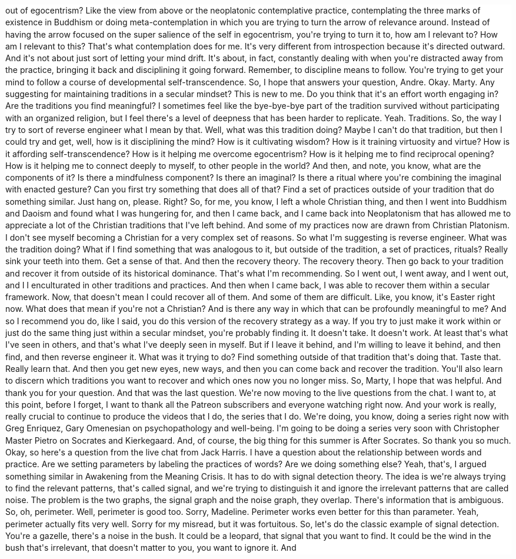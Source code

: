 out of egocentrism? Like the view from above or the neoplatonic contemplative practice, contemplating the three marks of existence in Buddhism or doing meta-contemplation in which you are trying to turn the arrow of relevance around. Instead of having the arrow focused on the super salience of the self in egocentrism, you're trying to turn it to, how am I relevant to? How am I relevant to this? That's what contemplation does for me. It's very different from introspection because it's directed outward. And it's not about just sort of letting your mind drift. It's about, in fact, constantly dealing with when you're distracted away from the practice, bringing it back and disciplining it going forward. Remember, to discipline means to follow. You're trying to get your mind to follow a course of developmental self-transcendence. So, I hope that answers your question, Andre. Okay. Marty. Any suggesting for maintaining traditions in a secular mindset? This is new to me. Do you think that it's an effort worth engaging in? Are the traditions you find meaningful? I sometimes feel like the bye-bye-bye part of the tradition survived without participating with an organized religion, but I feel there's a level of deepness that has been harder to replicate. Yeah. Traditions. So, the way I try to sort of reverse engineer what I mean by that. Well, what was this tradition doing? Maybe I can't do that tradition, but then I could try and get, well, how is it disciplining the mind? How is it cultivating wisdom? How is it training virtuosity and virtue? How is it affording self-transcendence? How is it helping me overcome egocentrism? How is it helping me to find reciprocal opening? How is it helping me to connect deeply to myself, to other people in the world? And then, and note, you know, what are the components of it? Is there a mindfulness component? Is there an imaginal? Is there a ritual where you're combining the imaginal with enacted gesture? Can you first try something that does all of that? Find a set of practices outside of your tradition that do something similar. Just hang on, please. Right? So, for me, you know, I left a whole Christian thing, and then I went into Buddhism and Daoism and found what I was hungering for, and then I came back, and I came back into Neoplatonism that has allowed me to appreciate a lot of the Christian traditions that I've left behind. And some of my practices now are drawn from Christian Platonism. I don't see myself becoming a Christian for a very complex set of reasons. So what I'm suggesting is reverse engineer. What was the tradition doing? What if I find something that was analogous to it, but outside of the tradition, a set of practices, rituals? Really sink your teeth into them. Get a sense of that. And then the recovery theory. The recovery theory. Then go back to your tradition and recover it from outside of its historical dominance. That's what I'm recommending. So I went out, I went away, and I went out, and I I enculturated in other traditions and practices. And then when I came back, I was able to recover them within a secular framework. Now, that doesn't mean I could recover all of them. And some of them are difficult. Like, you know, it's Easter right now. What does that mean if you're not a Christian? And is there any way in which that can be profoundly meaningful to me? And so I recommend you do, like I said, you do this version of the recovery strategy as a way. If you try to just make it work within or just do the same thing just within a secular mindset, you're probably finding it. It doesn't take. It doesn't work. At least that's what I've seen in others, and that's what I've deeply seen in myself. But if I leave it behind, and I'm willing to leave it behind, and then find, and then reverse engineer it. What was it trying to do? Find something outside of that tradition that's doing that. Taste that. Really learn that. And then you get new eyes, new ways, and then you can come back and recover the tradition. You'll also learn to discern which traditions you want to recover and which ones now you no longer miss. So, Marty, I hope that was helpful. And thank you for your question. And that was the last question. We're now moving to the live questions from the chat. I want to, at this point, before I forget, I want to thank all the Patreon subscribers and everyone watching right now. And your work is really, really crucial to continue to produce the videos that I do, the series that I do. We're doing, you know, doing a series right now with Greg Enriquez, Gary Omenesian on psychopathology and well-being. I'm going to be doing a series very soon with Christopher Master Pietro on Socrates and Kierkegaard. And, of course, the big thing for this summer is After Socrates. So thank you so much. Okay, so here's a question from the live chat from Jack Harris. I have a question about the relationship between words and practice. Are we setting parameters by labeling the practices of words? Are we doing something else? Yeah, that's, I argued something similar in Awakening from the Meaning Crisis. It has to do with signal detection theory. The idea is we're always trying to find the relevant patterns, that's called signal, and we're trying to distinguish it and ignore the irrelevant patterns that are called noise. The problem is the two graphs, the signal graph and the noise graph, they overlap. There's information that is ambiguous. So, oh, perimeter. Well, perimeter is good too. Sorry, Madeline. Perimeter works even better for this than parameter. Yeah, perimeter actually fits very well. Sorry for my misread, but it was fortuitous. So, let's do the classic example of signal detection. You're a gazelle, there's a noise in the bush. It could be a leopard, that signal that you want to find. It could be the wind in the bush that's irrelevant, that doesn't matter to you, you want to ignore it. And